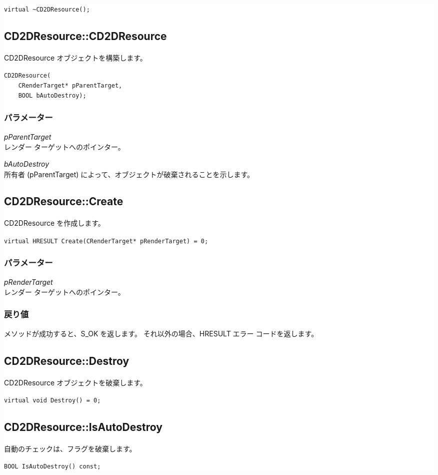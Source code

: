 ```
virtual ~CD2DResource();
```

##  <a name="cd2dresource"></a>  CD2DResource::CD2DResource

CD2DResource オブジェクトを構築します。

```
CD2DResource(
    CRenderTarget* pParentTarget,
    BOOL bAutoDestroy);
```

### <a name="parameters"></a>パラメーター

*pParentTarget*<br/>
レンダー ターゲットへのポインター。

*bAutoDestroy*<br/>
所有者 (pParentTarget) によって、オブジェクトが破棄されることを示します。

##  <a name="create"></a>  CD2DResource::Create

CD2DResource を作成します。

```
virtual HRESULT Create(CRenderTarget* pRenderTarget) = 0;
```

### <a name="parameters"></a>パラメーター

*pRenderTarget*<br/>
レンダー ターゲットへのポインター。

### <a name="return-value"></a>戻り値

メソッドが成功すると、S_OK を返します。 それ以外の場合、HRESULT エラー コードを返します。

##  <a name="destroy"></a>  CD2DResource::Destroy

CD2DResource オブジェクトを破棄します。

```
virtual void Destroy() = 0;
```

##  <a name="isautodestroy"></a>  CD2DResource::IsAutoDestroy

自動のチェックは、フラグを破棄します。

```
BOOL IsAutoDestroy() const;
```

